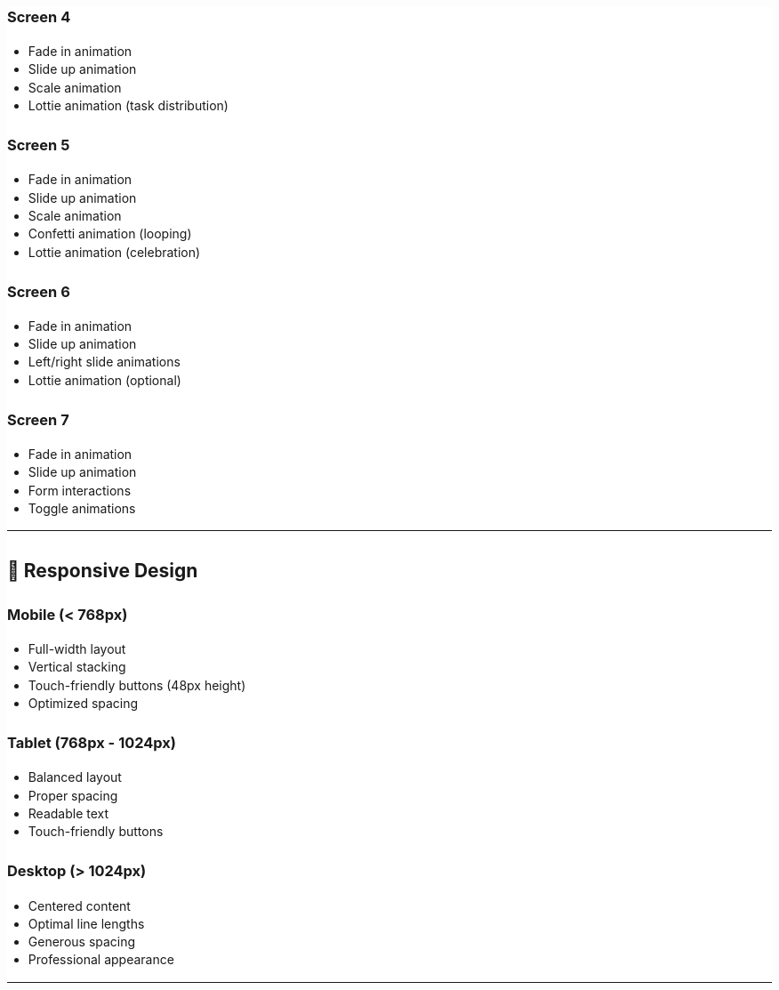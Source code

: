 ### **Screen 4**
- Fade in animation
- Slide up animation
- Scale animation
- Lottie animation (task distribution)

### **Screen 5**
- Fade in animation
- Slide up animation
- Scale animation
- Confetti animation (looping)
- Lottie animation (celebration)

### **Screen 6**
- Fade in animation
- Slide up animation
- Left/right slide animations
- Lottie animation (optional)

### **Screen 7**
- Fade in animation
- Slide up animation
- Form interactions
- Toggle animations

---

## 📱 Responsive Design

### **Mobile (< 768px)**
- Full-width layout
- Vertical stacking
- Touch-friendly buttons (48px height)
- Optimized spacing

### **Tablet (768px - 1024px)**
- Balanced layout
- Proper spacing
- Readable text
- Touch-friendly buttons

### **Desktop (> 1024px)**
- Centered content
- Optimal line lengths
- Generous spacing
- Professional appearance

---
